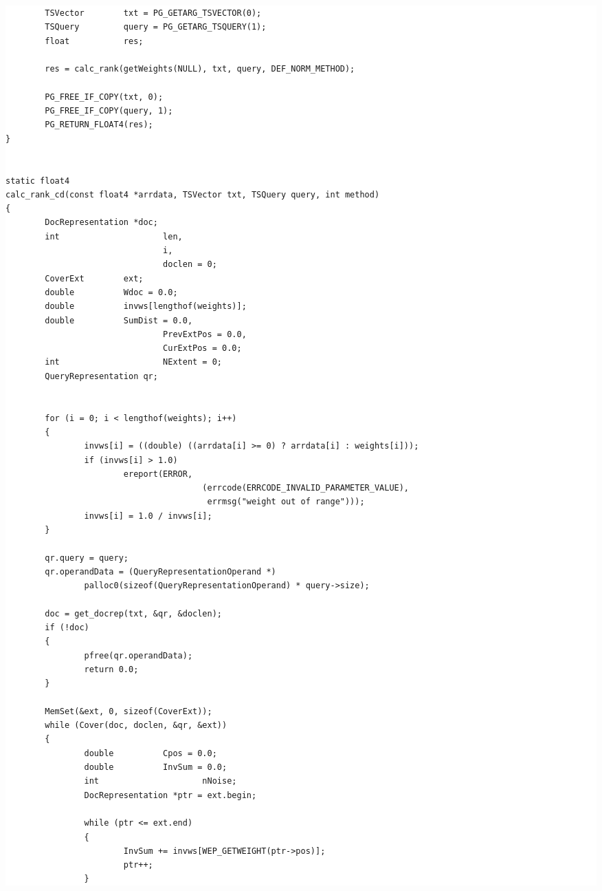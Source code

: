 ```
        TSVector        txt = PG_GETARG_TSVECTOR(0);
        TSQuery         query = PG_GETARG_TSQUERY(1);
        float           res;

        res = calc_rank(getWeights(NULL), txt, query, DEF_NORM_METHOD);

        PG_FREE_IF_COPY(txt, 0);
        PG_FREE_IF_COPY(query, 1);
        PG_RETURN_FLOAT4(res);
}


static float4
calc_rank_cd(const float4 *arrdata, TSVector txt, TSQuery query, int method)
{
        DocRepresentation *doc;
        int                     len,
                                i,
                                doclen = 0;
        CoverExt        ext;
        double          Wdoc = 0.0;
        double          invws[lengthof(weights)];
        double          SumDist = 0.0,
                                PrevExtPos = 0.0,
                                CurExtPos = 0.0;
        int                     NExtent = 0;
        QueryRepresentation qr;


        for (i = 0; i < lengthof(weights); i++)
        {
                invws[i] = ((double) ((arrdata[i] >= 0) ? arrdata[i] : weights[i]));
                if (invws[i] > 1.0)
                        ereport(ERROR,
                                        (errcode(ERRCODE_INVALID_PARAMETER_VALUE),
                                         errmsg("weight out of range")));
                invws[i] = 1.0 / invws[i];
        }

        qr.query = query;
        qr.operandData = (QueryRepresentationOperand *)
                palloc0(sizeof(QueryRepresentationOperand) * query->size);

        doc = get_docrep(txt, &qr, &doclen);
        if (!doc)
        {
                pfree(qr.operandData);
                return 0.0;
        }

        MemSet(&ext, 0, sizeof(CoverExt));
        while (Cover(doc, doclen, &qr, &ext))
        {
                double          Cpos = 0.0;
                double          InvSum = 0.0;
                int                     nNoise;
                DocRepresentation *ptr = ext.begin;

                while (ptr <= ext.end)
                {
                        InvSum += invws[WEP_GETWEIGHT(ptr->pos)];
                        ptr++;
                }
```